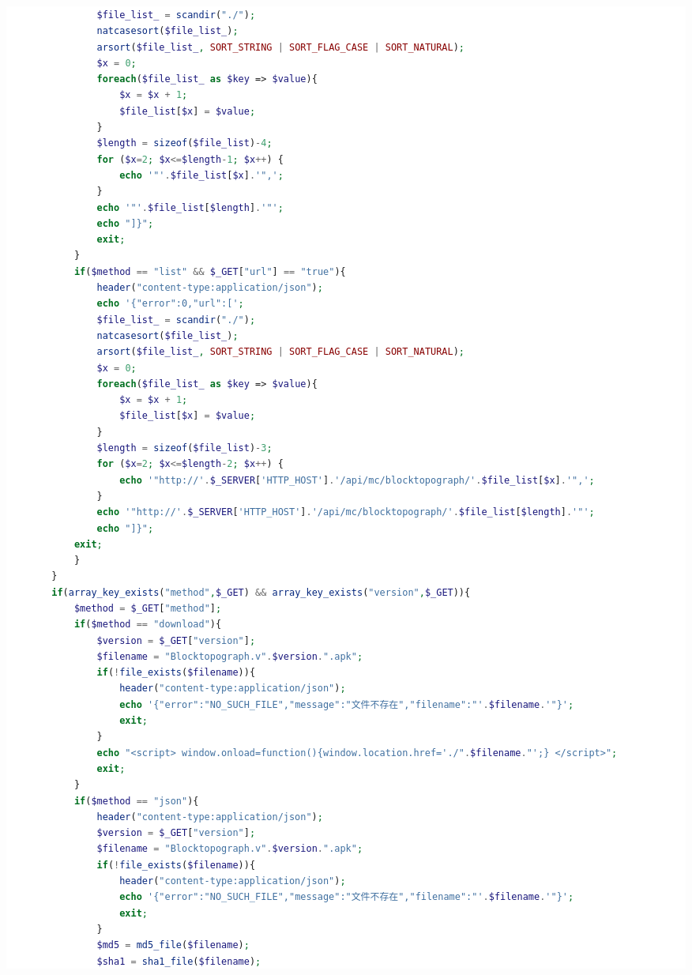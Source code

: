 ```php
				$file_list_ = scandir("./");
				natcasesort($file_list_);
				arsort($file_list_, SORT_STRING | SORT_FLAG_CASE | SORT_NATURAL);
				$x = 0;
				foreach($file_list_ as $key => $value){
					$x = $x + 1;
					$file_list[$x] = $value;
				}
				$length = sizeof($file_list)-4;
				for ($x=2; $x<=$length-1; $x++) {
					echo '"'.$file_list[$x].'",';
				}
				echo '"'.$file_list[$length].'"';
				echo "]}";
				exit;
			}
			if($method == "list" && $_GET["url"] == "true"){
				header("content-type:application/json");
				echo '{"error":0,"url":[';
				$file_list_ = scandir("./");
				natcasesort($file_list_);
				arsort($file_list_, SORT_STRING | SORT_FLAG_CASE | SORT_NATURAL);
				$x = 0;
				foreach($file_list_ as $key => $value){
					$x = $x + 1;
					$file_list[$x] = $value;
				}
				$length = sizeof($file_list)-3;
				for ($x=2; $x<=$length-2; $x++) {
					echo '"http://'.$_SERVER['HTTP_HOST'].'/api/mc/blocktopograph/'.$file_list[$x].'",';
				}
				echo '"http://'.$_SERVER['HTTP_HOST'].'/api/mc/blocktopograph/'.$file_list[$length].'"';
				echo "]}";
			exit;
			}
		}
		if(array_key_exists("method",$_GET) && array_key_exists("version",$_GET)){
			$method = $_GET["method"];
			if($method == "download"){
				$version = $_GET["version"];
				$filename = "Blocktopograph.v".$version.".apk";
				if(!file_exists($filename)){
					header("content-type:application/json");
					echo '{"error":"NO_SUCH_FILE","message":"文件不存在","filename":"'.$filename.'"}';
					exit;
				}
				echo "<script> window.onload=function(){window.location.href='./".$filename."';} </script>";
				exit;
			}
			if($method == "json"){
				header("content-type:application/json");
				$version = $_GET["version"];
				$filename = "Blocktopograph.v".$version.".apk";
				if(!file_exists($filename)){
					header("content-type:application/json");
					echo '{"error":"NO_SUCH_FILE","message":"文件不存在","filename":"'.$filename.'"}';
					exit;
				}
				$md5 = md5_file($filename);
				$sha1 = sha1_file($filename);
```